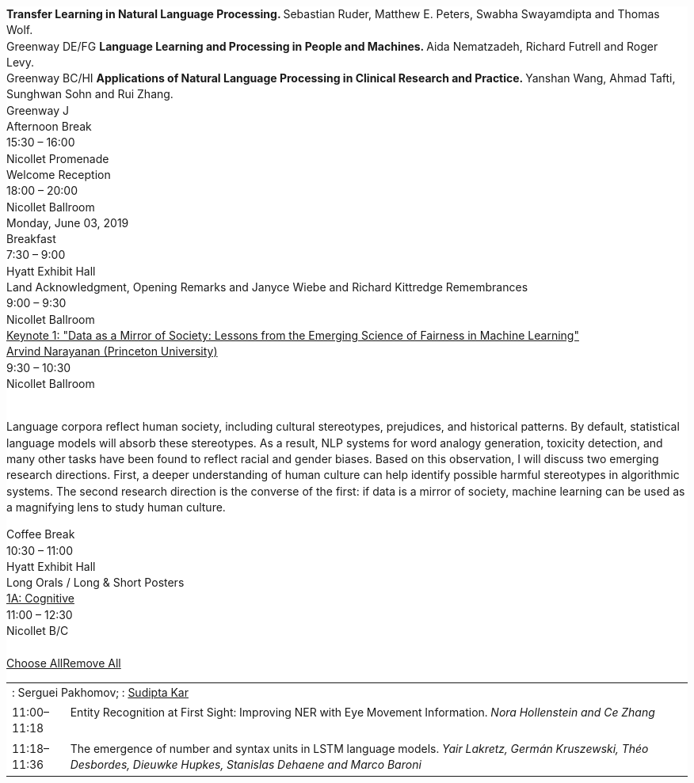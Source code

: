 <tr id="tutorial"><td><span class="tutorial-title"><strong>Transfer Learning in Natural Language Processing. </strong>Sebastian Ruder, Matthew E. Peters, Swabha Swayamdipta and Thomas Wolf. </span><br/><span class="btn btn--location inline-location">Greenway DE/FG</span></td></tr>
<tr id="tutorial"><td><span class="tutorial-title"><strong>Language Learning and Processing in People and Machines. </strong>Aida Nematzadeh, Richard Futrell and Roger Levy. </span><br/><span class="btn btn--location inline-location">Greenway BC/HI</span></td></tr>
<tr id="tutorial"><td><span class="tutorial-title"><strong>Applications of Natural Language Processing in Clinical Research and Practice. </strong>Yanshan Wang, Ahmad Tafti, Sunghwan Sohn and Rui Zhang. </span><br/><span class="btn btn--location inline-location">Greenway J</span></td></tr>
</table>
</div>
</div>
<div class="session session-break session-plenary" id="session-break-4"><span class="session-title">Afternoon Break</span><br/><span class="session-time" title="Sunday, June 02, 2019">15:30 &ndash; 16:00</span><br/><span class="btn btn--location session-location">Nicollet Promenade</span></div>
<div class="session session-plenary"><span class="session-title">Welcome Reception</span><br/><span class="session-time" title="Sunday, June 02, 2019">18:00 &ndash; 20:00</span><br/><span class="session-location btn btn--location">Nicollet Ballroom</span></div>
<div class="day" id="day-2">Monday, June 03, 2019</div>
<div class="session session-break session-plenary" id="session-break-5"><span class="session-title">Breakfast</span><br/><span class="session-time" title="Monday, June 03, 2019">7:30 &ndash; 9:00</span><br/><span class="btn btn--location session-location">Hyatt Exhibit Hall</span></div>
<div class="session session-plenary"><span class="session-title">Land Acknowledgment, Opening Remarks and Janyce Wiebe and Richard Kittredge Remembrances&nbsp;<i class="far fa-file-pdf paper-icon" data="https://naacl2019.org/downloads/naacl2019-intro-slides.pdf" title="PDF"></i></span><br/><span class="session-time" title="Monday, June 03, 2019">9:00 &ndash; 9:30</span><br/><span class="session-location btn btn--location">Nicollet Ballroom</span></div>
<div class="session session-expandable session-plenary"><div id="expander"></div><a href="#" class="session-title">Keynote 1: "Data as a Mirror of Society: Lessons from the Emerging Science of Fairness in Machine Learning"</a><br/><span class="session-person"><a href="http://randomwalker.info" target="_blank">Arvind Narayanan (Princeton University)</a></span><br/><span class="session-time" title="Monday, June 03, 2019">9:30 &ndash; 10:30</span><br/><span class="session-location btn btn--location">Nicollet Ballroom</span><div class="paper-session-details"><br/><div class="session-abstract"><p>Language corpora reflect human society, including cultural stereotypes, prejudices, and historical patterns. By default, statistical language models will absorb these stereotypes. As a result, NLP systems for word analogy generation, toxicity detection, and many other tasks have been found to reflect racial and gender biases. Based on this observation, I will discuss two emerging research directions. First, a deeper understanding of human culture can help identify possible harmful stereotypes in algorithmic systems. The second research direction is the converse of the first: if data is a mirror of society, machine learning can be used as a magnifying lens to study human culture.</p></div></div></div>
<div class="session session-break session-plenary" id="session-break-6"><span class="session-title">Coffee Break</span><br/><span class="session-time" title="Monday, June 03, 2019">10:30 &ndash; 11:00</span><br/><span class="btn btn--location session-location">Hyatt Exhibit Hall</span></div>
<div class="session-box" id="session-box-1">
<div class="session-header" id="session-header-1">Long Orals / Long & Short Posters</div>
<div class="session session-expandable session-papers1" id="session-1a"><div id="expander"></div><a href="#" class="session-title">1A: Cognitive</a><br/><span class="session-time" title="Monday, June 03, 2019">11:00 &ndash; 12:30</span><br/><span class="session-location btn btn--location">Nicollet B/C</span><br/><div class="paper-session-details"><br/><a href="#" class="session-selector" id="session-1a-selector"> Choose All</a><a href="#" class="session-deselector" id="session-1a-deselector">Remove All</a><table class="paper-table"><tr><td class="session-chair" colspan="2"><i title="Session Chair" class="fa fa-user"></i>: <span title="Session Chair">Serguei Pakhomov</span>; <i title="LiveTweeter" class="fab fa-twitter"></i>: <a href="https://twitter.com/cryptexcode" target="_blank" title="LiveTweeter">Sudipta Kar</a></td></tr>
<tr id="paper" paper-id="179"><td id="paper-time">11:00&ndash;11:18</td><td><span class="paper-title">Entity Recognition at First Sight: Improving NER with Eye Movement Information. </span><em>Nora Hollenstein and Ce Zhang</em>&nbsp;&nbsp;<i class="far fa-file-pdf paper-icon" data="http://www.aclweb.org/anthology/N19-1001" title="PDF"></i></td></tr>
<tr id="paper" paper-id="1465"><td id="paper-time">11:18&ndash;11:36</td><td><span class="paper-title">The emergence of number and syntax units in LSTM language models. </span><em>Yair Lakretz, Germán Kruszewski, Théo Desbordes, Dieuwke Hupkes, Stanislas Dehaene and Marco Baroni</em>&nbsp;&nbsp;<i class="far fa-file-pdf paper-icon" data="http://www.aclweb.org/anthology/N19-1002" title="PDF"></i></td></tr>